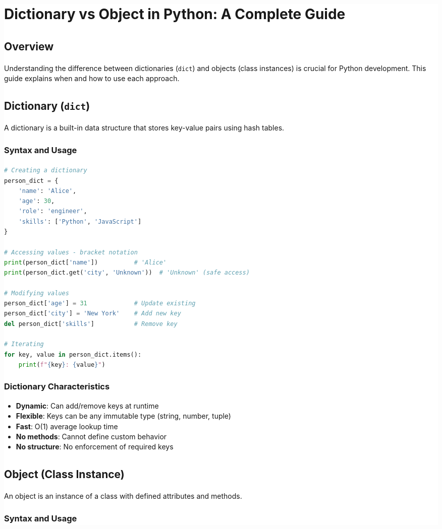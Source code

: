 # Dictionary vs Object in Python: A Complete Guide

## Overview

Understanding the difference between dictionaries (`dict`) and objects (class instances) is crucial for Python development. This guide explains when and how to use each approach.

## Dictionary (`dict`)

A dictionary is a built-in data structure that stores key-value pairs using hash tables.

### Syntax and Usage

```python
# Creating a dictionary
person_dict = {
    'name': 'Alice',
    'age': 30,
    'role': 'engineer',
    'skills': ['Python', 'JavaScript']
}

# Accessing values - bracket notation
print(person_dict['name'])          # 'Alice'
print(person_dict.get('city', 'Unknown'))  # 'Unknown' (safe access)

# Modifying values
person_dict['age'] = 31             # Update existing
person_dict['city'] = 'New York'    # Add new key
del person_dict['skills']           # Remove key

# Iterating
for key, value in person_dict.items():
    print(f"{key}: {value}")
```

### Dictionary Characteristics

- **Dynamic**: Can add/remove keys at runtime
- **Flexible**: Keys can be any immutable type (string, number, tuple)
- **Fast**: O(1) average lookup time
- **No methods**: Cannot define custom behavior
- **No structure**: No enforcement of required keys

## Object (Class Instance)

An object is an instance of a class with defined attributes and methods.

### Syntax and Usage
